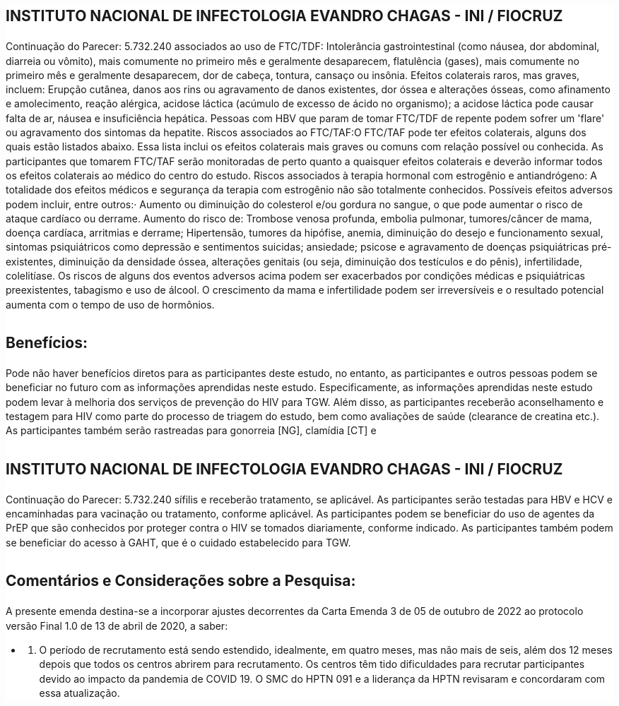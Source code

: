 ## INSTITUTO NACIONAL DE INFECTOLOGIA EVANDRO CHAGAS - INI / FIOCRUZ

Continuação do Parecer: 5.732.240
associados ao uso de FTC/TDF: Intolerância gastrointestinal (como náusea, dor abdominal, diarreia ou vômito), mais comumente no primeiro mês e geralmente desaparecem, flatulência (gases), mais comumente no primeiro mês e geralmente desaparecem, dor de cabeça, tontura, cansaço ou insônia. Efeitos colaterais raros, mas graves, incluem: Erupção cutânea, danos aos rins ou agravamento de danos existentes, dor óssea e alterações ósseas, como afinamento e amolecimento, reação alérgica, acidose láctica (acúmulo de excesso de ácido no organismo); a acidose láctica pode causar falta de ar, náusea e insuficiência hepática. Pessoas com HBV que param de tomar FTC/TDF de repente podem sofrer um 'flare' ou agravamento dos sintomas da hepatite. Riscos associados ao FTC/TAF:O FTC/TAF pode ter efeitos colaterais, alguns dos quais estão listados abaixo. Essa lista inclui os efeitos colaterais mais graves ou comuns com relação possível ou conhecida. As participantes que tomarem FTC/TAF
serão monitoradas de perto quanto a quaisquer efeitos colaterais e deverão informar todos os efeitos colaterais ao médico do centro do estudo. Riscos associados à terapia hormonal com estrogênio e antiandrógeno: A totalidade dos efeitos médicos e segurança da terapia com estrogênio não são totalmente conhecidos. Possíveis efeitos adversos podem incluir, entre outros:· Aumento ou diminuição do colesterol e/ou gordura no sangue, o que pode aumentar o risco de ataque cardíaco ou derrame. Aumento do risco de: Trombose venosa profunda, embolia pulmonar, tumores/câncer de mama, doença cardíaca, arritmias e derrame; Hipertensão, tumores da hipófise, anemia, diminuição do desejo e funcionamento sexual, sintomas psiquiátricos como depressão e sentimentos suicidas; ansiedade; psicose e agravamento de doenças psiquiátricas pré-existentes, diminuição da densidade óssea, alterações genitais (ou seja, diminuição dos testículos e do pênis), infertilidade, colelitíase. Os riscos de alguns dos eventos adversos acima podem ser exacerbados por condições médicas e psiquiátricas preexistentes, tabagismo e uso de álcool. O crescimento da mama e infertilidade podem ser irreversíveis e o resultado potencial aumenta com o tempo de uso de hormônios.
## Benefícios:
Pode não haver benefícios diretos para as participantes deste estudo, no entanto, as participantes e outros pessoas podem se beneficiar no futuro com as informações aprendidas neste estudo. Especificamente, as informações aprendidas neste estudo podem levar à melhoria dos serviços de prevenção do HIV para TGW. Além disso, as participantes receberão aconselhamento e testagem para HIV como parte do processo de triagem do estudo, bem como avaliações de saúde (clearance de creatina etc.). As participantes também serão rastreadas para gonorreia [NG], clamídia [CT] e
## INSTITUTO NACIONAL DE INFECTOLOGIA EVANDRO CHAGAS - INI / FIOCRUZ

Continuação do Parecer: 5.732.240
sífilis  e  receberão  tratamento,  se  aplicável.  As  participantes  serão  testadas  para  HBV  e  HCV  e encaminhadas para vacinação ou tratamento, conforme aplicável. As participantes podem se beneficiar do uso de agentes da PrEP que são conhecidos por proteger contra o HIV se tomados diariamente, conforme indicado. As participantes também podem se beneficiar do acesso à GAHT, que é o cuidado estabelecido para TGW.
## Comentários e Considerações sobre a Pesquisa:
A presente emenda destina-se a incorporar ajustes decorrentes da Carta Emenda 3 de 05 de outubro de 2022 ao protocolo versão Final 1.0 de 13 de abril de 2020, a saber:
- 1. O período de recrutamento está sendo estendido, idealmente, em quatro meses, mas não mais de seis, além dos 12 meses depois que todos os centros abrirem para recrutamento. Os centros têm tido dificuldades para recrutar participantes devido ao impacto da pandemia de COVID 19. O SMC do HPTN 091 e a liderança da HPTN revisaram e concordaram com essa atualização.